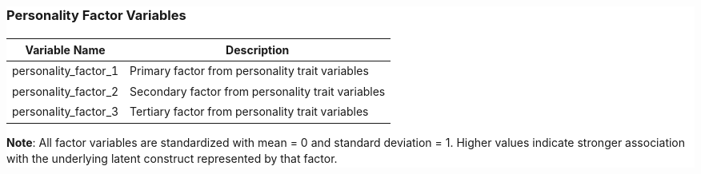 ### Personality Factor Variables

| Variable Name | Description |
|---------------|-------------|
| personality_factor_1 | Primary factor from personality trait variables |
| personality_factor_2 | Secondary factor from personality trait variables |
| personality_factor_3 | Tertiary factor from personality trait variables |

**Note**: All factor variables are standardized with mean = 0 and standard deviation = 1. Higher values indicate stronger association with the underlying latent construct represented by that factor.